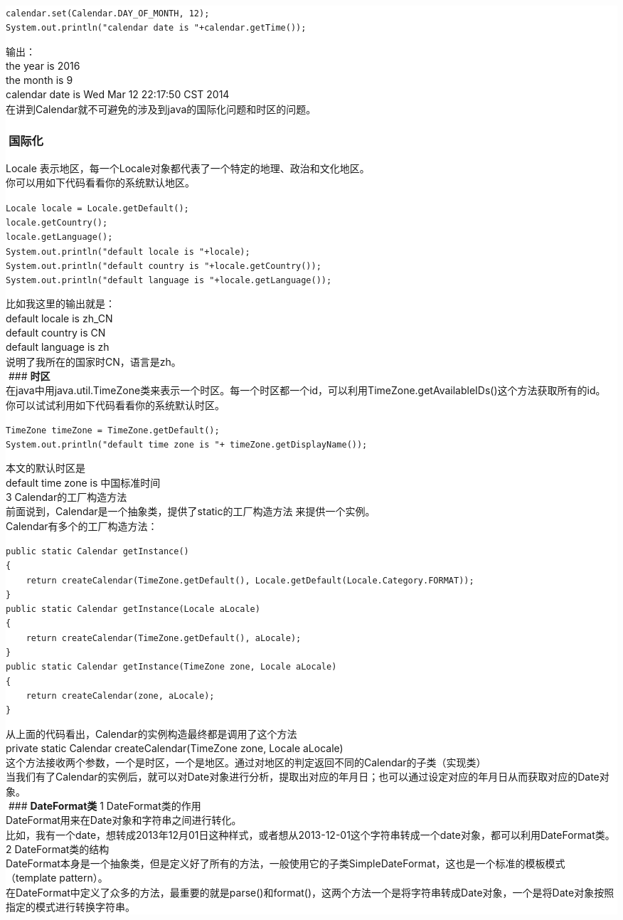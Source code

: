 ``` 
calendar.set(Calendar.DAY_OF_MONTH, 12);
System.out.println("calendar date is "+calendar.getTime());
```
输出：  
the year is 2016  
the month is 9  
calendar date is Wed Mar 12 22:17:50 CST 2014  
在讲到Calendar就不可避免的涉及到java的国际化问题和时区的问题。  
###   **国际化**  
Locale 表示地区，每一个Locale对象都代表了一个特定的地理、政治和文化地区。  
你可以用如下代码看看你的系统默认地区。  
``` 
Locale locale = Locale.getDefault();
locale.getCountry();
locale.getLanguage();
System.out.println("default locale is "+locale);
System.out.println("default country is "+locale.getCountry());
System.out.println("default language is "+locale.getLanguage());
```
比如我这里的输出就是：  
default locale is zh_CN  
default country is CN  
default language is zh  
说明了我所在的国家时CN，语言是zh。  
 ### **时区**  
在java中用java.util.TimeZone类来表示一个时区。每一个时区都一个id，可以利用TimeZone.getAvailableIDs()这个方法获取所有的id。  
你可以试试利用如下代码看看你的系统默认时区。  

``` 
TimeZone timeZone = TimeZone.getDefault();  
System.out.println("default time zone is "+ timeZone.getDisplayName());  
```

本文的默认时区是  
default time zone is 中国标准时间  
3 Calendar的工厂构造方法  
前面说到，Calendar是一个抽象类，提供了static的工厂构造方法 来提供一个实例。  
Calendar有多个的工厂构造方法：  
``` 
public static Calendar getInstance()
{
    return createCalendar(TimeZone.getDefault(), Locale.getDefault(Locale.Category.FORMAT));
}
public static Calendar getInstance(Locale aLocale)
{
    return createCalendar(TimeZone.getDefault(), aLocale);
}
public static Calendar getInstance(TimeZone zone, Locale aLocale)
{
    return createCalendar(zone, aLocale);
}
```
从上面的代码看出，Calendar的实例构造最终都是调用了这个方法  
private static Calendar createCalendar(TimeZone zone, Locale aLocale)  
这个方法接收两个参数，一个是时区，一个是地区。通过对地区的判定返回不同的Calendar的子类（实现类）  
当我们有了Calendar的实例后，就可以对Date对象进行分析，提取出对应的年月日；也可以通过设定对应的年月日从而获取对应的Date对象。  
 ### **DateFormat类**
1 DateFormat类的作用  
DateFormat用来在Date对象和字符串之间进行转化。  
比如，我有一个date，想转成2013年12月01日这种样式，或者想从2013-12-01这个字符串转成一个date对象，都可以利用DateFormat类。  
2 DateFormat类的结构  
DateFormat本身是一个抽象类，但是定义好了所有的方法，一般使用它的子类SimpleDateFormat，这也是一个标准的模板模式（template pattern）。  
在DateFormat中定义了众多的方法，最重要的就是parse()和format()，这两个方法一个是将字符串转成Date对象，一个是将Date对象按照指定的模式进行转换字符串。  
